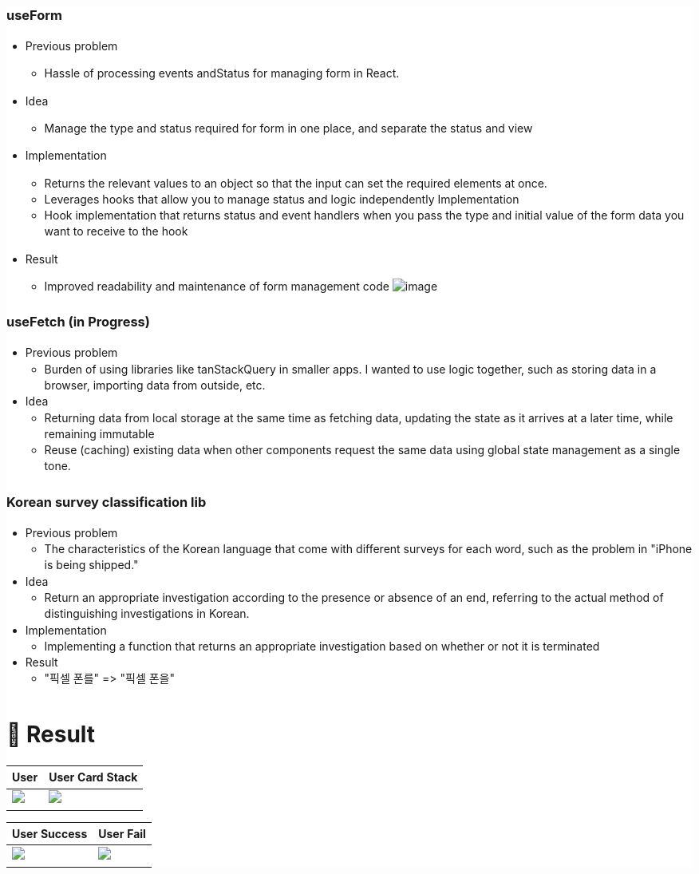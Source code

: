 ### useForm

- Previous problem
  - Hassle of processing events andStatus for managing form in React.
- Idea
  - Manage the type and status required for form in one place, and separate the status and view
- Implementation

  - Returns the relevant values to an object so that the input can set the required elements at once.
  - Leverages hooks that allow you to manage status and logic independently
    Implementation
  - Hook implementation that returns status and event handlers when you pass the type and initial value of the form data you want to receive to the hook

- Result
  - Improved readability and maintenance of form management code
    ![image](https://user-images.githubusercontent.com/29947261/230732047-b11d659b-01b0-4cb4-8ab5-b27ee5ca8ff5.png)

### useFetch (in Progress)

- Previous problem
  - Burden of using libraries like tanStackQuery in smaller apps.
    I wanted to use logic together, such as storing data in a browser, importing data from outside, etc.
- Idea
  - Returning data from local storage at the same time as fetching data, updating the state as it arrives at a later time, while remaining immutable
  - Reuse (caching) existing data when other components request the same data using global state management as a single tone.

### Korean survey classification lib

- Previous problem
  - The characteristics of the Korean language that come with different surveys for each word, such as the problem in "iPhone is being shipped."
- Idea
  - Return an appropriate investigation according to the presence or absence of an end, referring to the actual method of distinguishing investigations in Korean.
- Implementation
  - Implementing a function that returns an appropriate investigation based on whether or not it is terminated
- Result
  - "픽셀 폰를" => "픽셀 폰을"

# 📱 Result

| **User**                                                                                                                        | **User Card Stack**                                                                                                             |
| ------------------------------------------------------------------------------------------------------------------------------- | ------------------------------------------------------------------------------------------------------------------------------- |
| <img src="https://user-images.githubusercontent.com/29947261/230728786-617d2ef9-c1c7-4f7d-ada8-7d439866e428.png" width="400" /> | <img src="https://user-images.githubusercontent.com/29947261/230728372-85a18f5e-90de-4104-b93e-eb7035b52997.gif" width="400" /> |

| **User Success**                                                                                                                | **User Fail**                                                                                                                   |
| ------------------------------------------------------------------------------------------------------------------------------- | ------------------------------------------------------------------------------------------------------------------------------- |
| <img src="https://user-images.githubusercontent.com/66112716/230749692-1cc23c11-102a-4d31-a6ee-48c90b93fd12.gif" width="400" /> | <img src="https://user-images.githubusercontent.com/66112716/230749729-8e7154b0-c10f-4f13-bc93-86b8e7663dcd.gif" width="400" /> |
